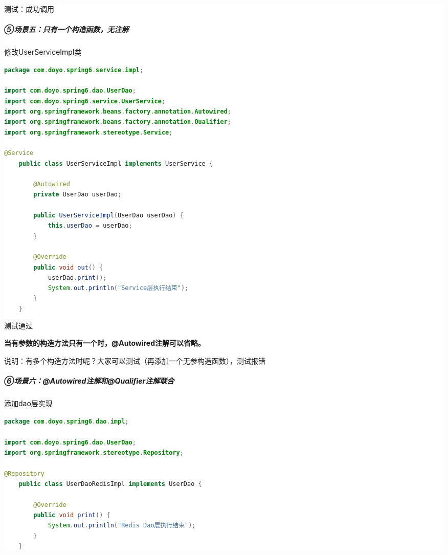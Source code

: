 测试：成功调用

##### ⑤场景五：只有一个构造函数，无注解
修改UserServiceImpl类

```java
package com.doyo.spring6.service.impl;

import com.doyo.spring6.dao.UserDao;
import com.doyo.spring6.service.UserService;
import org.springframework.beans.factory.annotation.Autowired;
import org.springframework.beans.factory.annotation.Qualifier;
import org.springframework.stereotype.Service;

@Service
    public class UserServiceImpl implements UserService {

        @Autowired
        private UserDao userDao;

        public UserServiceImpl(UserDao userDao) {
            this.userDao = userDao;
        }

        @Override
        public void out() {
            userDao.print();
            System.out.println("Service层执行结束");
        }
    }
```

测试通过

**当有参数的构造方法只有一个时，@Autowired注解可以省略。**

说明：有多个构造方法时呢？大家可以测试（再添加一个无参构造函数），测试报错

##### ⑥场景六：@Autowired注解和@Qualifier注解联合
添加dao层实现

```java
package com.doyo.spring6.dao.impl;

import com.doyo.spring6.dao.UserDao;
import org.springframework.stereotype.Repository;

@Repository
    public class UserDaoRedisImpl implements UserDao {

        @Override
        public void print() {
            System.out.println("Redis Dao层执行结束");
        }
    }
```
